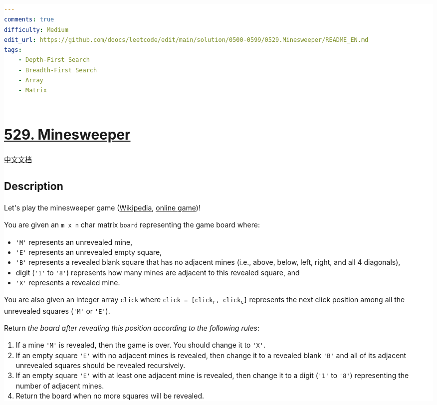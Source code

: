 ```yaml
---
comments: true
difficulty: Medium
edit_url: https://github.com/doocs/leetcode/edit/main/solution/0500-0599/0529.Minesweeper/README_EN.md
tags:
    - Depth-First Search
    - Breadth-First Search
    - Array
    - Matrix
---
```




# [529. Minesweeper](https://leetcode.com/problems/minesweeper)

[中文文档](/solution/0500-0599/0529.Minesweeper/README.md)

## Description



<p>Let&#39;s play the minesweeper game (<a href="https://en.wikipedia.org/wiki/Minesweeper_(video_game)" target="_blank">Wikipedia</a>, <a href="http://minesweeperonline.com" target="_blank">online game</a>)!</p>

<p>You are given an <code>m x n</code> char matrix <code>board</code> representing the game board where:</p>

<ul>
	<li><code>&#39;M&#39;</code> represents an unrevealed mine,</li>
	<li><code>&#39;E&#39;</code> represents an unrevealed empty square,</li>
	<li><code>&#39;B&#39;</code> represents a revealed blank square that has no adjacent mines (i.e., above, below, left, right, and all 4 diagonals),</li>
	<li>digit (<code>&#39;1&#39;</code> to <code>&#39;8&#39;</code>) represents how many mines are adjacent to this revealed square, and</li>
	<li><code>&#39;X&#39;</code> represents a revealed mine.</li>
</ul>

<p>You are also given an integer array <code>click</code> where <code>click = [click<sub>r</sub>, click<sub>c</sub>]</code> represents the next click position among all the unrevealed squares (<code>&#39;M&#39;</code> or <code>&#39;E&#39;</code>).</p>

<p>Return <em>the board after revealing this position according to the following rules</em>:</p>

<ol>
	<li>If a mine <code>&#39;M&#39;</code> is revealed, then the game is over. You should change it to <code>&#39;X&#39;</code>.</li>
	<li>If an empty square <code>&#39;E&#39;</code> with no adjacent mines is revealed, then change it to a revealed blank <code>&#39;B&#39;</code> and all of its adjacent unrevealed squares should be revealed recursively.</li>
	<li>If an empty square <code>&#39;E&#39;</code> with at least one adjacent mine is revealed, then change it to a digit (<code>&#39;1&#39;</code> to <code>&#39;8&#39;</code>) representing the number of adjacent mines.</li>
	<li>Return the board when no more squares will be revealed.</li>
</ol>
